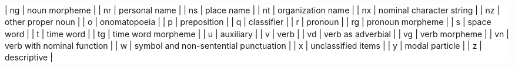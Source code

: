 | ng    | noun morpheme                         |
| nr    | personal name                         |
| ns    | place name                            |
| nt    | organization name                     |
| nx    | nominal character string              |
| nz    | other proper noun                     |
| o     | onomatopoeia                          |
| p     | preposition                           |
| q     | classifier                            |
| r     | pronoun                               |
| rg    | pronoun morpheme                      |
| s     | space word                            |
| t     | time word                             |
| tg    | time word morpheme                    |
| u     | auxiliary                             |
| v     | verb                                  |
| vd    | verb as adverbial                     |
| vg    | verb morpheme                         |
| vn    | verb with nominal function            |
| w     | symbol and non-sentential punctuation |
| x     | unclassified items                    |
| y     | modal particle                        |
| z     | descriptive                           |

